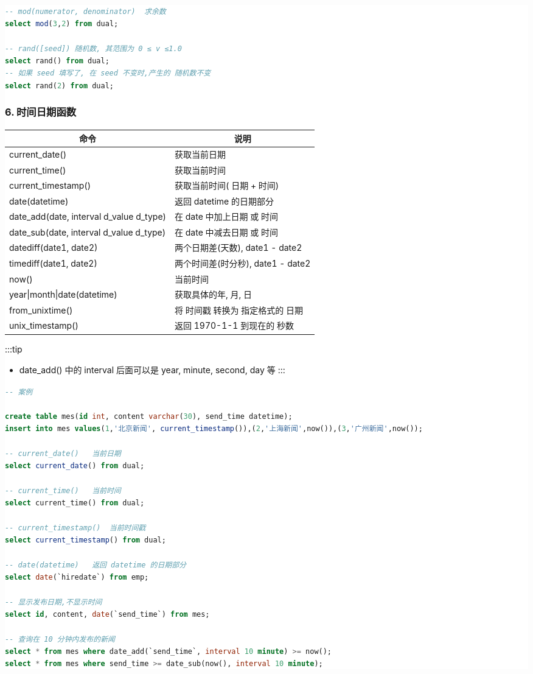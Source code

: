 ```sql
-- mod(numerator, denominator)	求余数
select mod(3,2) from dual;

-- rand([seed])	随机数, 其范围为 0 ≤ v ≤1.0
select rand() from dual;
-- 如果 seed 填写了, 在 seed 不变时,产生的 随机数不变
select rand(2) from dual;
```

### 6. 时间日期函数

| 命令                                      | 说明                              |
|-------------------------------------------|-----------------------------------|
| current_date()                            | 获取当前日期                      |
| current_time()                            | 获取当前时间                      |
| current_timestamp()                       | 获取当前时间( 日期 + 时间)        |
| date(datetime)                            | 返回 datetime 的日期部分          |
| date_add(date, interval  d_value  d_type) | 在 date 中加上日期 或 时间        |
| date_sub(date, interval  d_value  d_type) | 在 date 中减去日期 或 时间        |
| datediff(date1, date2)                    | 两个日期差(天数), date1 - date2   |
| timediff(date1, date2)                    | 两个时间差(时分秒), date1 - date2 |
| now()                                     | 当前时间                          |
| year&#124;month&#124;date(datetime)       | 获取具体的年, 月, 日              |
| from_unixtime()                           | 将 时间戳 转换为 指定格式的 日期  |
| unix_timestamp()                          | 返回 1970-1-1 到现在的 秒数       |

:::tip

- date_add()  中的 interval 后面可以是 year, minute, second, day 等
:::

```sql
-- 案例

create table mes(id int, content varchar(30), send_time datetime);
insert into mes values(1,'北京新闻', current_timestamp()),(2,'上海新闻',now()),(3,'广州新闻',now());

-- current_date()	当前日期
select current_date() from dual;

-- current_time()	当前时间
select current_time() from dual;

-- current_timestamp()	当前时间戳
select current_timestamp() from dual;

-- date(datetime)	返回 datetime 的日期部分
select date(`hiredate`) from emp;

-- 显示发布日期,不显示时间
select id, content, date(`send_time`) from mes;

-- 查询在 10 分钟内发布的新闻
select * from mes where date_add(`send_time`, interval 10 minute) >= now();
select * from mes where send_time >= date_sub(now(), interval 10 minute);

```